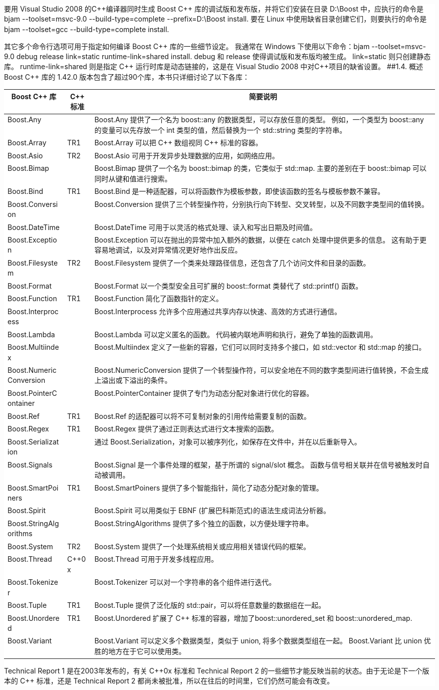 要用 Visual Studio 2008 的C++编译器同时生成 Boost C++ 库的调试版和发布版，并将它们安装在目录 D:\Boost 中，应执行的命令是 bjam --toolset=msvc-9.0 --build-type=complete --prefix=D:\Boost install. 要在 Linux 中使用缺省目录创建它们，则要执行的命令是 bjam --toolset=gcc --build-type=complete install.

其它多个命令行选项可用于指定如何编译 Boost C++ 库的一些细节设定。 我通常在 Windows 下使用以下命令：bjam --toolset=msvc-9.0 debug release link=static runtime-link=shared install. debug 和 release 使得调试版和发布版均被生成。 link=static 则只创建静态库。 runtime-link=shared 则是指定 C++ 运行时库是动态链接的，这是在 Visual Studio 2008 中对C++项目的缺省设置。
##1.4. 概述
Boost C++ 库的 1.42.0 版本包含了超过90个库，本书只详细讨论了以下各库：


| Boost C++ 库   |  C++ 标准  |   简要说明 |
| -- | -- | -- |
|  Boost.Any  |    | Boost.Any 提供了一个名为 boost::any 的数据类型，可以存放任意的类型。 例如，一个类型为 boost::any 的变量可以先存放一个 int 类型的值，然后替换为一个 std::string 类型的字符串。   |
|  Boost.Array  |  TR1 |  Boost.Array 可以把 C++ 数组视同 C++ 标准的容器。  |
|  Boost.Asio  |  TR2	  |  Boost.Asio 可用于开发异步处理数据的应用，如网络应用。  |
|  Boost.Bimap  |    |  Boost.Bimap 提供了一个名为 boost::bimap 的类，它类似于 std::map. 主要的差别在于 boost::bimap 可以同时从键和值进行搜索。  |
|  Boost.Bind  |   TR1 |  Boost.Bind 是一种适配器，可以将函数作为模板参数，即使该函数的签名与模板参数不兼容。  |
|  Boost.Conversion  |    |  Boost.Conversion 提供了三个转型操作符，分别执行向下转型、交叉转型，以及不同数字类型间的值转换。  |
|  Boost.DateTime  |    | Boost.DateTime 可用于以灵活的格式处理、读入和写出日期及时间值。   |
|  Boost.Exception  |    | Boost.Exception 可以在抛出的异常中加入额外的数据，以便在 catch 处理中提供更多的信息。 这有助于更容易地调试，以及对异常情况更好地作出反应。   |
|  Boost.Filesystem  |  TR2  |  Boost.Filesystem 提供了一个类来处理路径信息，还包含了几个访问文件和目录的函数。  |
|   Boost.Format |    | Boost.Format 以一个类型安全且可扩展的 boost::format 类替代了 std::printf() 函数。   |
|  Boost.Function  |  TR1  |  Boost.Function 简化了函数指针的定义。  |
|  Boost.Interprocess  |    | Boost.Interprocess 允许多个应用通过共享内存以快速、高效的方式进行通信。   |
|  Boost.Lambda  |    |  Boost.Lambda 可以定义匿名的函数。 代码被内联地声明和执行，避免了单独的函数调用。  |
|  Boost.Multiindex  |    |  Boost.Multiindex 定义了一些新的容器，它们可以同时支持多个接口，如 std::vector 和 std::map 的接口。  |
|  Boost.NumericConversion  |    |  Boost.NumericConversion 提供了一个转型操作符，可以安全地在不同的数字类型间进行值转换，不会生成上溢出或下溢出的条件。  |
|  Boost.PointerContainer  |    |  Boost.PointerContainer 提供了专门为动态分配对象进行优化的容器。  |
|  Boost.Ref  | TR1   |  Boost.Ref 的适配器可以将不可复制对象的引用传给需要复制的函数。  |
|  Boost.Regex  |  TR1  |  Boost.Regex 提供了通过正则表达式进行文本搜索的函数。  |
|  Boost.Serialization  |    |  通过 Boost.Serialization，对象可以被序列化，如保存在文件中，并在以后重新导入。  |
|  Boost.Signals  |    |   Boost.Signal 是一个事件处理的框架，基于所谓的 signal/slot 概念。 函数与信号相关联并在信号被触发时自动被调用。 |
|  Boost.SmartPoiners  |  TR1  |  Boost.SmartPoiners 提供了多个智能指针，简化了动态分配对象的管理。  |
|  Boost.Spirit  |    |  Boost.Spirit 可以用类似于 EBNF (扩展巴科斯范式)的语法生成词法分析器。  |
|  Boost.StringAlgorithms  |    | Boost.StringAlgorithms 提供了多个独立的函数，以方便处理字符串。   |
|  Boost.System  |  TR2  |  Boost.System 提供了一个处理系统相关或应用相关错误代码的框架。  |
|   Boost.Thread | C++0x   |  Boost.Thread 可用于开发多线程应用。  |
|  Boost.Tokenizer  |    |  Boost.Tokenizer 可以对一个字符串的各个组件进行迭代。  |
|  Boost.Tuple  |   TR1 |  Boost.Tuple 提供了泛化版的 std::pair，可以将任意数量的数据组在一起。  |
|  Boost.Unordered  |   TR1 |  Boost.Unordered 扩展了 C++ 标准的容器，增加了boost::unordered_set 和 boost::unordered_map.  |
|  Boost.Variant  |    | Boost.Variant 可以定义多个数据类型，类似于 union, 将多个数据类型组在一起。 Boost.Variant 比 union 优胜的地方在于它可以使用类。   |


Technical Report 1 是在2003年发布的，有关 C++0x 标准和 Technical Report 2 的一些细节才能反映当前的状态。由于无论是下一个版本的 C++ 标准，还是 Technical Report 2 都尚未被批准，所以在往后的时间里，它们仍然可能会有改变。

